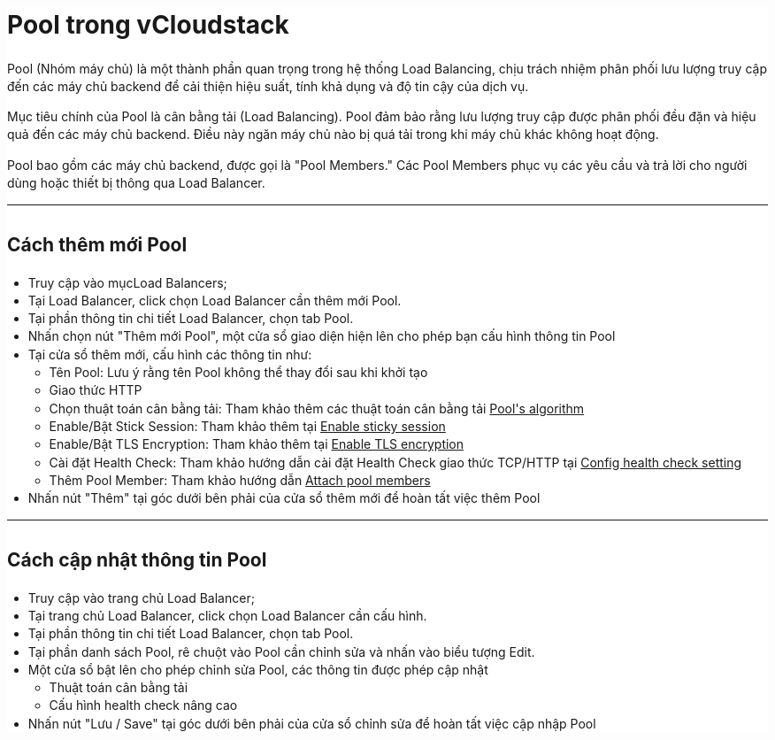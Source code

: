 # Pool trong vCloudstack

Pool (Nhóm máy chủ) là một thành phần quan trọng trong hệ thống Load Balancing, chịu trách nhiệm phân phối lưu lượng truy cập đến các máy chủ backend để cải thiện hiệu suất, tính khả dụng và độ tin cậy của dịch vụ.

Mục tiêu chính của Pool là cân bằng tải (Load Balancing). Pool đảm bảo rằng lưu lượng truy cập được phân phối đều đặn và hiệu quả đến các máy chủ backend. Điều này ngăn máy chủ nào bị quá tải trong khi máy chủ khác không hoạt động.

Pool bao gồm các máy chủ backend, được gọi là "Pool Members." Các Pool Members phục vụ các yêu cầu và trả lời cho người dùng hoặc thiết bị thông qua Load Balancer.

***

## Cách thêm mới Pool 

* Truy cập vào mụcLoad Balancers;
* Tại Load Balancer, click chọn Load Balancer cần thêm mới Pool.
* Tại phần thông tin chi tiết Load Balancer, chọn tab Pool.
* Nhấn chọn nút "Thêm mới Pool", một cửa sổ giao diện hiện lên cho phép bạn cấu hình thông tin Pool
* Tại cửa sổ thêm mới, cấu hình các thông tin như:
  * Tên Pool: Lưu ý rằng tên Pool không thể thay đổi sau khi khởi tạo
  * Giao thức HTTP
  * Chọn thuật toán cân bằng tải: Tham khảo thêm các thuật toán cân bằng tải [Pool's algorithm](https://docs.vngcloud.vn/vng-cloud-document/vn/vserver/compute-hcm03-1a/vlb-load-balancer-new-version/application-load-balancer/pool/pools-algorithm)
  * Enable/Bật Stick Session: Tham khảo thêm tại [Enable sticky session](https://docs.vngcloud.vn/vng-cloud-document/vn/vserver/compute-hcm03-1a/vlb-load-balancer-new-version/application-load-balancer/pool/enable-sticky-session)
  * Enable/Bật TLS Encryption: Tham khảo thêm tại [Enable TLS encryption](https://docs.vngcloud.vn/vng-cloud-document/vn/vserver/compute-hcm03-1a/vlb-load-balancer-new-version/application-load-balancer/pool/enable-tls-encryption)
  * Cài đặt Health Check: Tham khảo hướng dẫn cài đặt Health Check giao thức TCP/HTTP tại [Config health check setting](https://docs.vngcloud.vn/vng-cloud-document/vn/vserver/compute-hcm03-1a/vlb-load-balancer-new-version/application-load-balancer/pool/config-health-check-setting)
  * Thêm Pool Member: Tham khảo hướng dẫn [Attach pool members](https://docs.vngcloud.vn/vng-cloud-document/vn/vserver/compute-hcm03-1a/vlb-load-balancer-new-version/application-load-balancer/pool/pool-members/attach-pool-members)
* Nhấn nút "Thêm" tại góc dưới bên phải của cửa sổ thêm mới để hoàn tất việc thêm Pool

***

## Cách cập nhật thông tin Pool 

* Truy cập vào trang chủ Load Balancer;
* Tại trang chủ Load Balancer, click chọn Load Balancer cần cấu hình.
* Tại phần thông tin chi tiết Load Balancer, chọn tab Pool.
* Tại phần danh sách Pool, rê chuột vào Pool cần chỉnh sửa và nhấn vào biểu tượng Edit.
* Một cửa sổ bật lên cho phép chỉnh sửa Pool, các thông tin được phép cập nhật
  * Thuật toán cân bằng tải
  * Cấu hình health check nâng cao
* Nhấn nút "Lưu / Save" tại góc dưới bên phải của cửa sổ chỉnh sửa để hoàn tất việc cập nhập Pool
